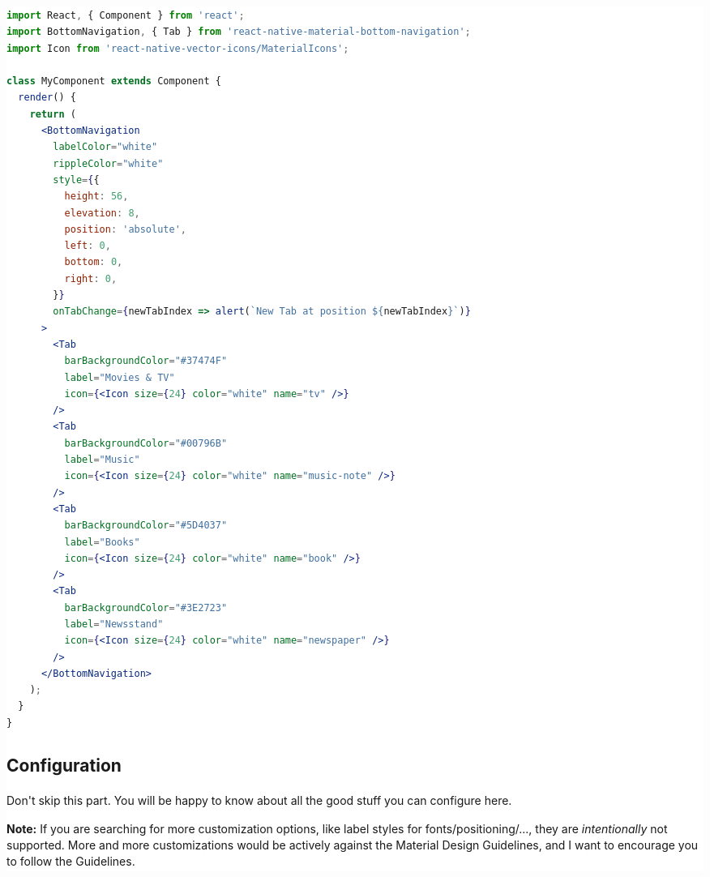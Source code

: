 ```jsx
import React, { Component } from 'react';
import BottomNavigation, { Tab } from 'react-native-material-bottom-navigation';
import Icon from 'react-native-vector-icons/MaterialIcons';

class MyComponent extends Component {
  render() {
    return (
      <BottomNavigation
        labelColor="white"
        rippleColor="white"
        style={{
          height: 56,
          elevation: 8,
          position: 'absolute',
          left: 0,
          bottom: 0,
          right: 0,
        }}
        onTabChange={newTabIndex => alert(`New Tab at position ${newTabIndex}`)}
      >
        <Tab
          barBackgroundColor="#37474F"
          label="Movies & TV"
          icon={<Icon size={24} color="white" name="tv" />}
        />
        <Tab
          barBackgroundColor="#00796B"
          label="Music"
          icon={<Icon size={24} color="white" name="music-note" />}
        />
        <Tab
          barBackgroundColor="#5D4037"
          label="Books"
          icon={<Icon size={24} color="white" name="book" />}
        />
        <Tab
          barBackgroundColor="#3E2723"
          label="Newsstand"
          icon={<Icon size={24} color="white" name="newspaper" />}
        />
      </BottomNavigation>
    );
  }
}
```

## Configuration

Don't skip this part. You will be happy to know about all the good stuff you can configure here.

**Note:** If you are searching for more customization options, like label styles for fonts/positioning/..., they are _intentionally_ not supported. More and more customizations would be actively against the Material Design Guidelines, and I want to encourage you to follow the Guidelines.
